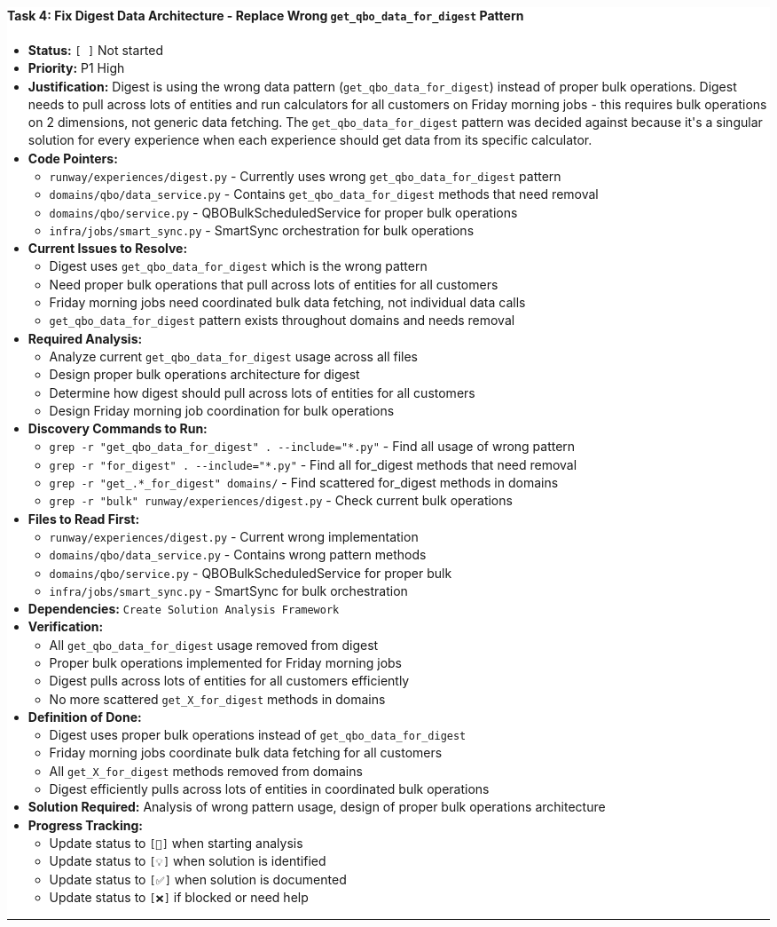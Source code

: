 #### **Task 4: Fix Digest Data Architecture - Replace Wrong `get_qbo_data_for_digest` Pattern**
- **Status:** `[ ]` Not started
- **Priority:** P1 High
- **Justification:** Digest is using the wrong data pattern (`get_qbo_data_for_digest`) instead of proper bulk operations. Digest needs to pull across lots of entities and run calculators for all customers on Friday morning jobs - this requires bulk operations on 2 dimensions, not generic data fetching. The `get_qbo_data_for_digest` pattern was decided against because it's a singular solution for every experience when each experience should get data from its specific calculator.
- **Code Pointers:**
  - `runway/experiences/digest.py` - Currently uses wrong `get_qbo_data_for_digest` pattern
  - `domains/qbo/data_service.py` - Contains `get_qbo_data_for_digest` methods that need removal
  - `domains/qbo/service.py` - QBOBulkScheduledService for proper bulk operations
  - `infra/jobs/smart_sync.py` - SmartSync orchestration for bulk operations
- **Current Issues to Resolve:**
  - Digest uses `get_qbo_data_for_digest` which is the wrong pattern
  - Need proper bulk operations that pull across lots of entities for all customers
  - Friday morning jobs need coordinated bulk data fetching, not individual data calls
  - `get_qbo_data_for_digest` pattern exists throughout domains and needs removal
- **Required Analysis:**
  - Analyze current `get_qbo_data_for_digest` usage across all files
  - Design proper bulk operations architecture for digest
  - Determine how digest should pull across lots of entities for all customers
  - Design Friday morning job coordination for bulk operations
- **Discovery Commands to Run:**
  - `grep -r "get_qbo_data_for_digest" . --include="*.py"` - Find all usage of wrong pattern
  - `grep -r "for_digest" . --include="*.py"` - Find all for_digest methods that need removal
  - `grep -r "get_.*_for_digest" domains/` - Find scattered for_digest methods in domains
  - `grep -r "bulk" runway/experiences/digest.py` - Check current bulk operations
- **Files to Read First:**
  - `runway/experiences/digest.py` - Current wrong implementation
  - `domains/qbo/data_service.py` - Contains wrong pattern methods
  - `domains/qbo/service.py` - QBOBulkScheduledService for proper bulk
  - `infra/jobs/smart_sync.py` - SmartSync for bulk orchestration
- **Dependencies:** `Create Solution Analysis Framework`
- **Verification:** 
  - All `get_qbo_data_for_digest` usage removed from digest
  - Proper bulk operations implemented for Friday morning jobs
  - Digest pulls across lots of entities for all customers efficiently
  - No more scattered `get_X_for_digest` methods in domains
- **Definition of Done:**
  - Digest uses proper bulk operations instead of `get_qbo_data_for_digest`
  - Friday morning jobs coordinate bulk data fetching for all customers
  - All `get_X_for_digest` methods removed from domains
  - Digest efficiently pulls across lots of entities in coordinated bulk operations
- **Solution Required:** Analysis of wrong pattern usage, design of proper bulk operations architecture
- **Progress Tracking:**
  - Update status to `[🔄]` when starting analysis
  - Update status to `[💡]` when solution is identified
  - Update status to `[✅]` when solution is documented
  - Update status to `[❌]` if blocked or need help

---
